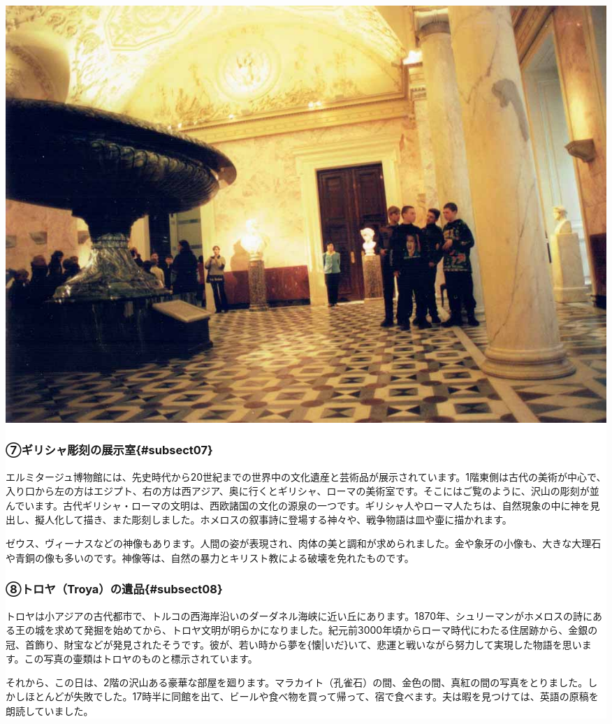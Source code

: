 ![⑥同博物館の玄関横の広間](../images/chap01/photo00006.jpg)

</div>

### ⑦ギリシャ彫刻の展示室{#subsect07}

エルミタージュ博物館には、先史時代から20世紀までの世界中の文化遺産と芸術品が展示されています。1階東側は古代の美術が中心で、入り口から左の方はエジプト、右の方は西アジア、奥に行くとギリシャ、ローマの美術室です。そこにはご覧のように、沢山の彫刻が並んでいます。古代ギリシャ・ローマの文明は、西欧諸国の文化の源泉の一つです。ギリシャ人やローマ人たちは、自然現象の中に神を見出し、擬人化して描き、また彫刻しました。ホメロスの叙事詩に登場する神々や、戦争物語は皿や壷に描かれます。

ゼウス、ヴィーナスなどの神像もあります。人間の姿が表現され、肉体の美と調和が求められました。金や象牙の小像も、大きな大理石や青銅の像も多いのです。神像等は、自然の暴力とキリスト教による破壊を免れたものです。

### ⑧トロヤ（Troya）の遺品{#subsect08}

トロヤは小アジアの古代都市で、トルコの西海岸沿いのダーダネル海峡に近い丘にあります。1870年、シュリーマンがホメロスの詩にある王の城を求めて発掘を始めてから、トロヤ文明が明らかになりました。紀元前3000年頃からローマ時代にわたる住居跡から、金銀の冠、首飾り、財宝などが発見されたそうです。彼が、若い時から夢を{懐|いだ}いて、悲運と戦いながら努力して実現した物語を思います。この写真の壷類はトロヤのものと標示されています。

それから、この日は、2階の沢山ある豪華な部屋を廻ります。マラカイト（孔雀石）の間、金色の間、真紅の間の写真をとりました。しかしほとんどが失敗でした。17時半に同館を出て、ビールや食べ物を買って帰って、宿で食べます。夫は暇を見つけては、英語の原稿を朗読していました。

<div class="photo2">
